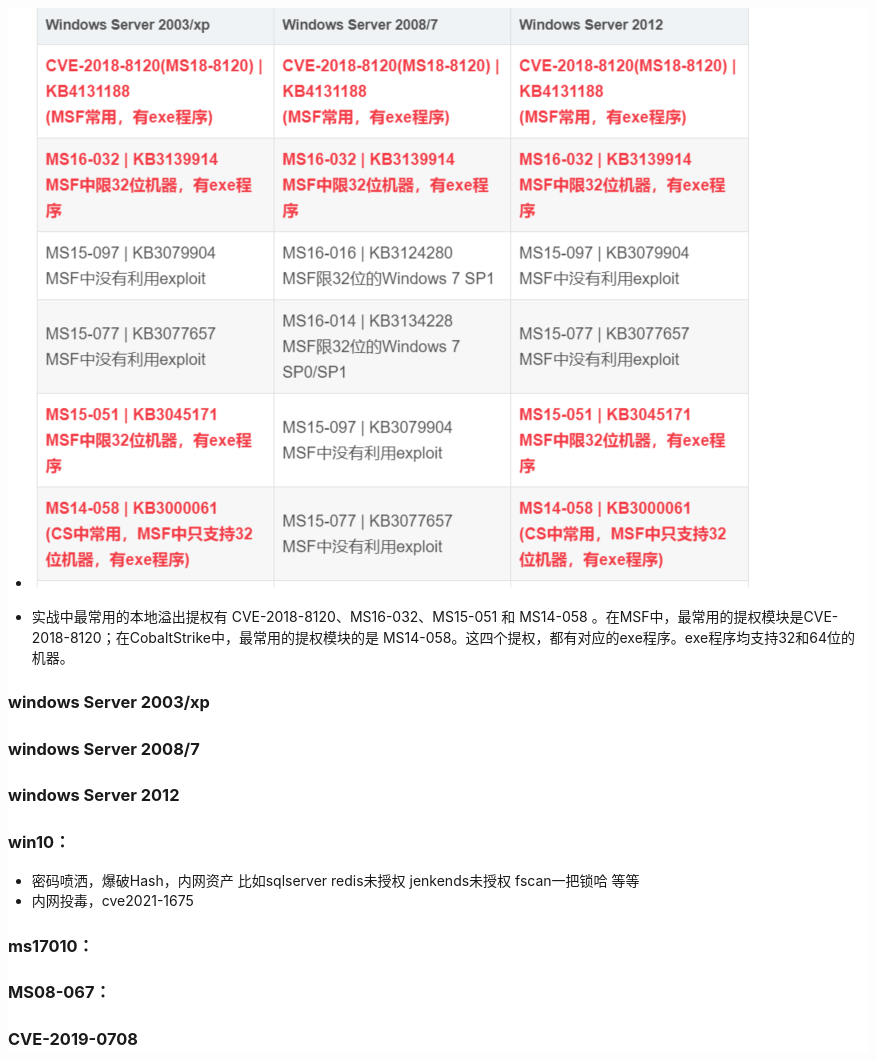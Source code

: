 - ![image-20220924115520703](内网渗透.assets/image-20220924115520703.png)

- 实战中最常用的本地溢出提权有 CVE-2018-8120、MS16-032、MS15-051 和 MS14-058 。在MSF中，最常用的提权模块是CVE-2018-8120；在CobaltStrike中，最常用的提权模块的是 MS14-058。这四个提权，都有对应的exe程序。exe程序均支持32和64位的机器。

### windows Server 2003/xp

### windows Server 2008/7

### windows Server 2012

### win10：

- 密码喷洒，爆破Hash，内网资产 比如sqlserver redis未授权 jenkends未授权 fscan一把锁哈 等等
- 内网投毒，cve2021-1675

### ms17010：

### MS08-067：

### CVE-2019-0708

